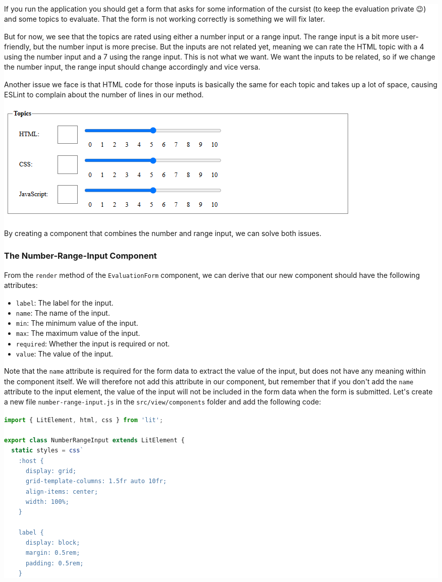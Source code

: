 If you run the application you should get a form that asks for some information of the cursist (to keep the evaluation private :wink:) and some topics to evaluate. That the form is not working correctly is something we will fix later.

But for now, we see that the topics are rated using either a number input or a range input. The range input is a bit more user-friendly, but the number input is more precise. But the inputs are not related yet, meaning we can rate the HTML topic with a 4 using the number input and a 7 using the range input. This is not what we want. We want the inputs to be related, so if we change the number input, the range input should change accordingly and vice versa.

Another issue we face is that HTML code for those inputs is basically the same for each topic and takes up a lot of space, causing ESLint to complain about the number of lines in our method.

![number-range-input](./assets/number-range-input.png)

By creating a component that combines the number and range input, we can solve both issues.

### The Number-Range-Input Component

From the `render` method of the `EvaluationForm` component, we can derive that our new component should have the following attributes:

- `label`: The label for the input.
- `name`: The name of the input.
- `min`: The minimum value of the input.
- `max`: The maximum value of the input.
- `required`: Whether the input is required or not.
- `value`: The value of the input.

Note that the `name` attribute is required for the form data to extract the value of the input, but does not have any meaning within the component itself.
We will therefore not add this attribute in our component, but remember that if you don't add the `name` attribute to the input element, 
the value of the input will not be included in the form data when the form is submitted.
Let's create a new file `number-range-input.js` in the `src/view/components` folder and add the following code:

```javascript
import { LitElement, html, css } from 'lit';

export class NumberRangeInput extends LitElement {
  static styles = css`
    :host {
      display: grid;
      grid-template-columns: 1.5fr auto 10fr;
      align-items: center;
      width: 100%;
    }

    label {
      display: block;
      margin: 0.5rem;
      padding: 0.5rem;
    }

```